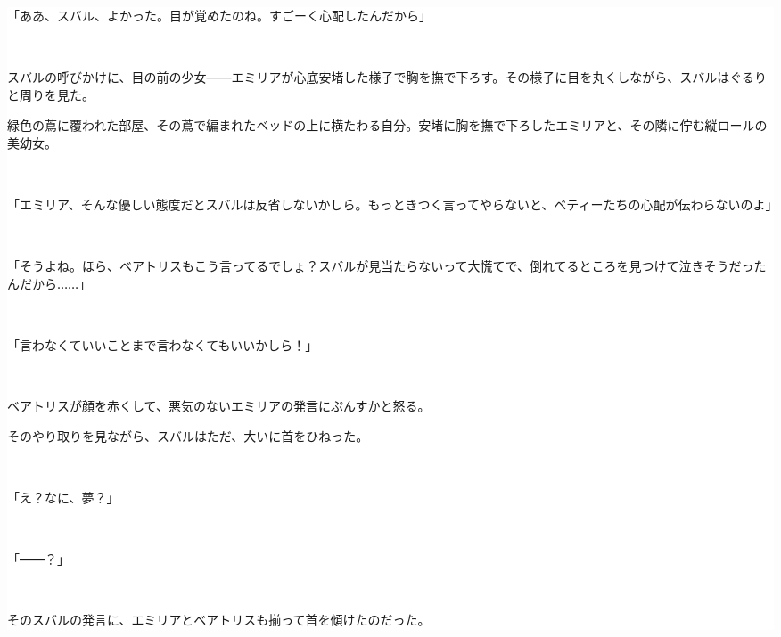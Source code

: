 
「ああ、スバル、よかった。目が覚めたのね。すごーく心配したんだから」

　

スバルの呼びかけに、目の前の少女――エミリアが心底安堵した様子で胸を撫で下ろす。その様子に目を丸くしながら、スバルはぐるりと周りを見た。

緑色の蔦に覆われた部屋、その蔦で編まれたベッドの上に横たわる自分。安堵に胸を撫で下ろしたエミリアと、その隣に佇む縦ロールの美幼女。

　

「エミリア、そんな優しい態度だとスバルは反省しないかしら。もっときつく言ってやらないと、ベティーたちの心配が伝わらないのよ」

　

「そうよね。ほら、ベアトリスもこう言ってるでしょ？スバルが見当たらないって大慌てで、倒れてるところを見つけて泣きそうだったんだから……」

　

「言わなくていいことまで言わなくてもいいかしら！」

　

ベアトリスが顔を赤くして、悪気のないエミリアの発言にぷんすかと怒る。

そのやり取りを見ながら、スバルはただ、大いに首をひねった。

　

「え？なに、夢？」

　

「――？」

　

そのスバルの発言に、エミリアとベアトリスも揃って首を傾けたのだった。



